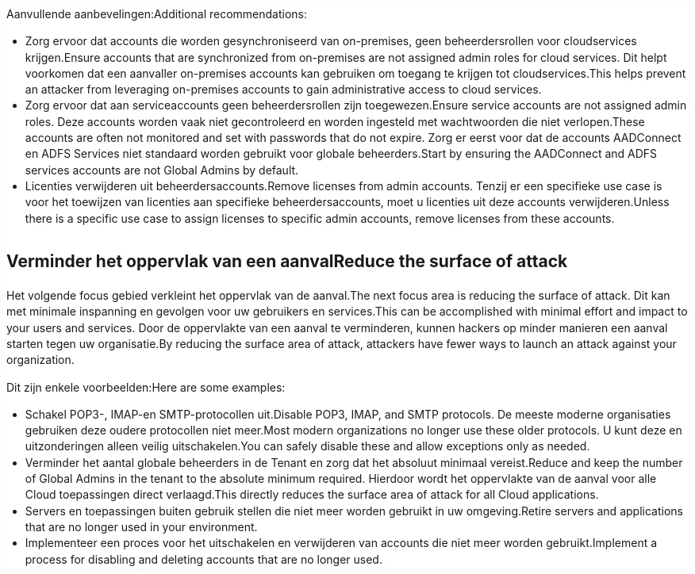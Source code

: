 <span data-ttu-id="effc7-141">Aanvullende aanbevelingen:</span><span class="sxs-lookup"><span data-stu-id="effc7-141">Additional recommendations:</span></span>
- <span data-ttu-id="effc7-142">Zorg ervoor dat accounts die worden gesynchroniseerd van on-premises, geen beheerdersrollen voor cloudservices krijgen.</span><span class="sxs-lookup"><span data-stu-id="effc7-142">Ensure accounts that are synchronized from on-premises are not assigned admin roles for cloud services.</span></span> <span data-ttu-id="effc7-143">Dit helpt voorkomen dat een aanvaller on-premises accounts kan gebruiken om toegang te krijgen tot cloudservices.</span><span class="sxs-lookup"><span data-stu-id="effc7-143">This helps prevent an attacker from leveraging on-premises accounts to gain administrative access to cloud services.</span></span> 
- <span data-ttu-id="effc7-144">Zorg ervoor dat aan serviceaccounts geen beheerdersrollen zijn toegewezen.</span><span class="sxs-lookup"><span data-stu-id="effc7-144">Ensure service accounts are not assigned admin roles.</span></span> <span data-ttu-id="effc7-145">Deze accounts worden vaak niet gecontroleerd en worden ingesteld met wachtwoorden die niet verlopen.</span><span class="sxs-lookup"><span data-stu-id="effc7-145">These accounts are often not monitored and set with passwords that do not expire.</span></span> <span data-ttu-id="effc7-146">Zorg er eerst voor dat de accounts AADConnect en ADFS Services niet standaard worden gebruikt voor globale beheerders.</span><span class="sxs-lookup"><span data-stu-id="effc7-146">Start by ensuring the AADConnect and ADFS services accounts are not Global Admins by default.</span></span>
- <span data-ttu-id="effc7-147">Licenties verwijderen uit beheerdersaccounts.</span><span class="sxs-lookup"><span data-stu-id="effc7-147">Remove licenses from admin accounts.</span></span> <span data-ttu-id="effc7-148">Tenzij er een specifieke use case is voor het toewijzen van licenties aan specifieke beheerdersaccounts, moet u licenties uit deze accounts verwijderen.</span><span class="sxs-lookup"><span data-stu-id="effc7-148">Unless there is a specific use case to assign licenses to specific admin accounts, remove licenses from these accounts.</span></span> 

## <a name="reduce-the-surface-of-attack"></a><span data-ttu-id="effc7-149">Verminder het oppervlak van een aanval</span><span class="sxs-lookup"><span data-stu-id="effc7-149">Reduce the surface of attack</span></span>

<span data-ttu-id="effc7-150">Het volgende focus gebied verkleint het oppervlak van de aanval.</span><span class="sxs-lookup"><span data-stu-id="effc7-150">The next focus area is reducing the surface of attack.</span></span> <span data-ttu-id="effc7-151">Dit kan met minimale inspanning en gevolgen voor uw gebruikers en services.</span><span class="sxs-lookup"><span data-stu-id="effc7-151">This can be accomplished with minimal effort and impact to your users and services.</span></span> <span data-ttu-id="effc7-152">Door de oppervlakte van een aanval te verminderen, kunnen hackers op minder manieren een aanval starten tegen uw organisatie.</span><span class="sxs-lookup"><span data-stu-id="effc7-152">By reducing the surface area of attack, attackers have fewer ways to launch an attack against your organization.</span></span>

<span data-ttu-id="effc7-153">Dit zijn enkele voorbeelden:</span><span class="sxs-lookup"><span data-stu-id="effc7-153">Here are some examples:</span></span>
- <span data-ttu-id="effc7-154">Schakel POP3-, IMAP-en SMTP-protocollen uit.</span><span class="sxs-lookup"><span data-stu-id="effc7-154">Disable POP3, IMAP, and SMTP protocols.</span></span> <span data-ttu-id="effc7-155">De meeste moderne organisaties gebruiken deze oudere protocollen niet meer.</span><span class="sxs-lookup"><span data-stu-id="effc7-155">Most modern organizations no longer use these older protocols.</span></span> <span data-ttu-id="effc7-156">U kunt deze en uitzonderingen alleen veilig uitschakelen.</span><span class="sxs-lookup"><span data-stu-id="effc7-156">You can safely disable these and allow exceptions only as needed.</span></span> 
- <span data-ttu-id="effc7-157">Verminder het aantal globale beheerders in de Tenant en zorg dat het absoluut minimaal vereist.</span><span class="sxs-lookup"><span data-stu-id="effc7-157">Reduce and keep the number of Global Admins in the tenant to the absolute minimum required.</span></span> <span data-ttu-id="effc7-158">Hierdoor wordt het oppervlakte van de aanval voor alle Cloud toepassingen direct verlaagd.</span><span class="sxs-lookup"><span data-stu-id="effc7-158">This directly reduces the surface area of attack for all Cloud applications.</span></span> 
- <span data-ttu-id="effc7-159">Servers en toepassingen buiten gebruik stellen die niet meer worden gebruikt in uw omgeving.</span><span class="sxs-lookup"><span data-stu-id="effc7-159">Retire servers and applications that are no longer used in your environment.</span></span> 
- <span data-ttu-id="effc7-160">Implementeer een proces voor het uitschakelen en verwijderen van accounts die niet meer worden gebruikt.</span><span class="sxs-lookup"><span data-stu-id="effc7-160">Implement a process for disabling and deleting accounts that are no longer used.</span></span> 
